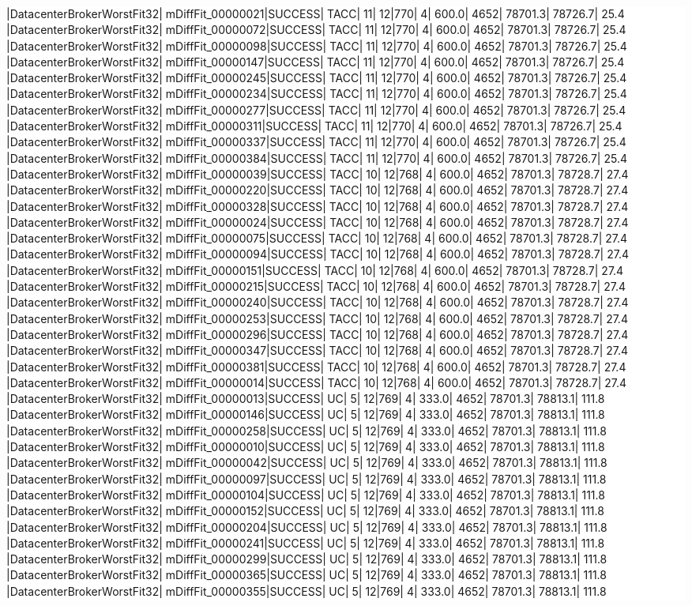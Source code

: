 |DatacenterBrokerWorstFit32|     mDiffFit_00000021|SUCCESS|  TACC|  11|       12|770|        4|     600.0|       4652|  78701.3|   78726.7|    25.4
|DatacenterBrokerWorstFit32|     mDiffFit_00000072|SUCCESS|  TACC|  11|       12|770|        4|     600.0|       4652|  78701.3|   78726.7|    25.4
|DatacenterBrokerWorstFit32|     mDiffFit_00000098|SUCCESS|  TACC|  11|       12|770|        4|     600.0|       4652|  78701.3|   78726.7|    25.4
|DatacenterBrokerWorstFit32|     mDiffFit_00000147|SUCCESS|  TACC|  11|       12|770|        4|     600.0|       4652|  78701.3|   78726.7|    25.4
|DatacenterBrokerWorstFit32|     mDiffFit_00000245|SUCCESS|  TACC|  11|       12|770|        4|     600.0|       4652|  78701.3|   78726.7|    25.4
|DatacenterBrokerWorstFit32|     mDiffFit_00000234|SUCCESS|  TACC|  11|       12|770|        4|     600.0|       4652|  78701.3|   78726.7|    25.4
|DatacenterBrokerWorstFit32|     mDiffFit_00000277|SUCCESS|  TACC|  11|       12|770|        4|     600.0|       4652|  78701.3|   78726.7|    25.4
|DatacenterBrokerWorstFit32|     mDiffFit_00000311|SUCCESS|  TACC|  11|       12|770|        4|     600.0|       4652|  78701.3|   78726.7|    25.4
|DatacenterBrokerWorstFit32|     mDiffFit_00000337|SUCCESS|  TACC|  11|       12|770|        4|     600.0|       4652|  78701.3|   78726.7|    25.4
|DatacenterBrokerWorstFit32|     mDiffFit_00000384|SUCCESS|  TACC|  11|       12|770|        4|     600.0|       4652|  78701.3|   78726.7|    25.4
|DatacenterBrokerWorstFit32|     mDiffFit_00000039|SUCCESS|  TACC|  10|       12|768|        4|     600.0|       4652|  78701.3|   78728.7|    27.4
|DatacenterBrokerWorstFit32|     mDiffFit_00000220|SUCCESS|  TACC|  10|       12|768|        4|     600.0|       4652|  78701.3|   78728.7|    27.4
|DatacenterBrokerWorstFit32|     mDiffFit_00000328|SUCCESS|  TACC|  10|       12|768|        4|     600.0|       4652|  78701.3|   78728.7|    27.4
|DatacenterBrokerWorstFit32|     mDiffFit_00000024|SUCCESS|  TACC|  10|       12|768|        4|     600.0|       4652|  78701.3|   78728.7|    27.4
|DatacenterBrokerWorstFit32|     mDiffFit_00000075|SUCCESS|  TACC|  10|       12|768|        4|     600.0|       4652|  78701.3|   78728.7|    27.4
|DatacenterBrokerWorstFit32|     mDiffFit_00000094|SUCCESS|  TACC|  10|       12|768|        4|     600.0|       4652|  78701.3|   78728.7|    27.4
|DatacenterBrokerWorstFit32|     mDiffFit_00000151|SUCCESS|  TACC|  10|       12|768|        4|     600.0|       4652|  78701.3|   78728.7|    27.4
|DatacenterBrokerWorstFit32|     mDiffFit_00000215|SUCCESS|  TACC|  10|       12|768|        4|     600.0|       4652|  78701.3|   78728.7|    27.4
|DatacenterBrokerWorstFit32|     mDiffFit_00000240|SUCCESS|  TACC|  10|       12|768|        4|     600.0|       4652|  78701.3|   78728.7|    27.4
|DatacenterBrokerWorstFit32|     mDiffFit_00000253|SUCCESS|  TACC|  10|       12|768|        4|     600.0|       4652|  78701.3|   78728.7|    27.4
|DatacenterBrokerWorstFit32|     mDiffFit_00000296|SUCCESS|  TACC|  10|       12|768|        4|     600.0|       4652|  78701.3|   78728.7|    27.4
|DatacenterBrokerWorstFit32|     mDiffFit_00000347|SUCCESS|  TACC|  10|       12|768|        4|     600.0|       4652|  78701.3|   78728.7|    27.4
|DatacenterBrokerWorstFit32|     mDiffFit_00000381|SUCCESS|  TACC|  10|       12|768|        4|     600.0|       4652|  78701.3|   78728.7|    27.4
|DatacenterBrokerWorstFit32|     mDiffFit_00000014|SUCCESS|  TACC|  10|       12|768|        4|     600.0|       4652|  78701.3|   78728.7|    27.4
|DatacenterBrokerWorstFit32|     mDiffFit_00000013|SUCCESS|    UC|   5|       12|769|        4|     333.0|       4652|  78701.3|   78813.1|   111.8
|DatacenterBrokerWorstFit32|     mDiffFit_00000146|SUCCESS|    UC|   5|       12|769|        4|     333.0|       4652|  78701.3|   78813.1|   111.8
|DatacenterBrokerWorstFit32|     mDiffFit_00000258|SUCCESS|    UC|   5|       12|769|        4|     333.0|       4652|  78701.3|   78813.1|   111.8
|DatacenterBrokerWorstFit32|     mDiffFit_00000010|SUCCESS|    UC|   5|       12|769|        4|     333.0|       4652|  78701.3|   78813.1|   111.8
|DatacenterBrokerWorstFit32|     mDiffFit_00000042|SUCCESS|    UC|   5|       12|769|        4|     333.0|       4652|  78701.3|   78813.1|   111.8
|DatacenterBrokerWorstFit32|     mDiffFit_00000097|SUCCESS|    UC|   5|       12|769|        4|     333.0|       4652|  78701.3|   78813.1|   111.8
|DatacenterBrokerWorstFit32|     mDiffFit_00000104|SUCCESS|    UC|   5|       12|769|        4|     333.0|       4652|  78701.3|   78813.1|   111.8
|DatacenterBrokerWorstFit32|     mDiffFit_00000152|SUCCESS|    UC|   5|       12|769|        4|     333.0|       4652|  78701.3|   78813.1|   111.8
|DatacenterBrokerWorstFit32|     mDiffFit_00000204|SUCCESS|    UC|   5|       12|769|        4|     333.0|       4652|  78701.3|   78813.1|   111.8
|DatacenterBrokerWorstFit32|     mDiffFit_00000241|SUCCESS|    UC|   5|       12|769|        4|     333.0|       4652|  78701.3|   78813.1|   111.8
|DatacenterBrokerWorstFit32|     mDiffFit_00000299|SUCCESS|    UC|   5|       12|769|        4|     333.0|       4652|  78701.3|   78813.1|   111.8
|DatacenterBrokerWorstFit32|     mDiffFit_00000365|SUCCESS|    UC|   5|       12|769|        4|     333.0|       4652|  78701.3|   78813.1|   111.8
|DatacenterBrokerWorstFit32|     mDiffFit_00000355|SUCCESS|    UC|   5|       12|769|        4|     333.0|       4652|  78701.3|   78813.1|   111.8